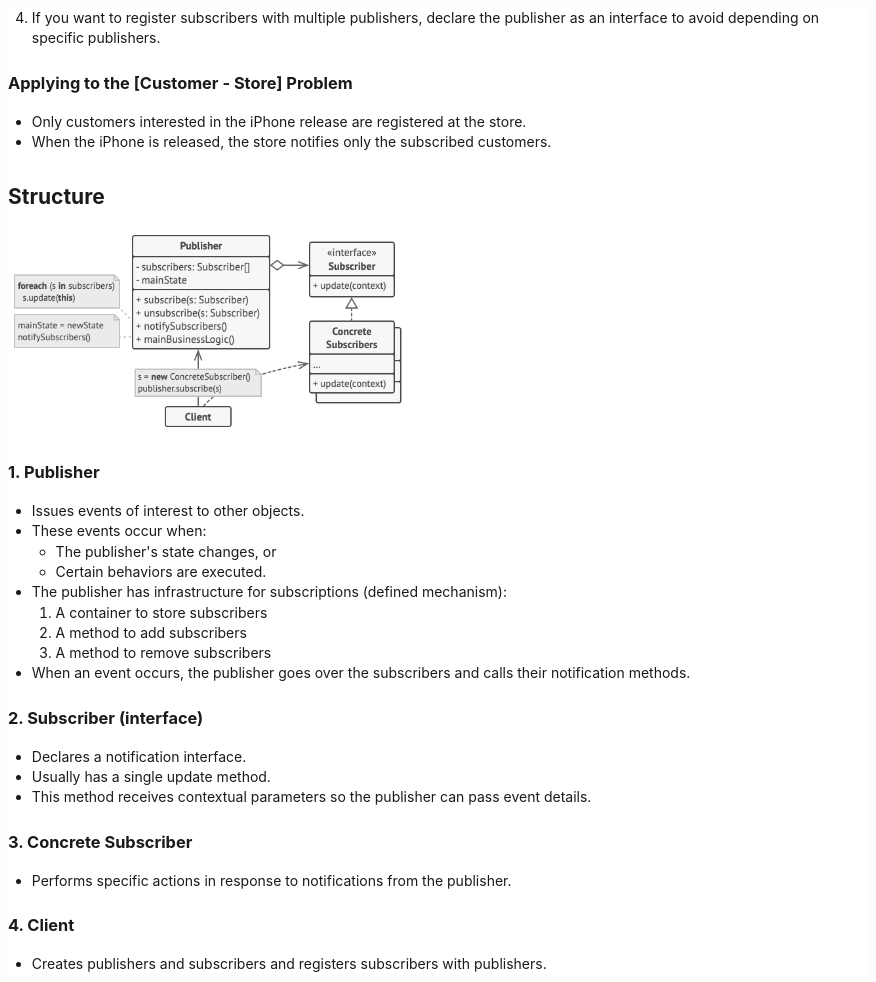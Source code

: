 4. If you want to register subscribers with multiple publishers, declare the publisher as an interface to avoid depending on specific publishers.

### Applying to the [Customer - Store] Problem
- Only customers interested in the iPhone release are registered at the store.
- When the iPhone is released, the store notifies only the subscribed customers.

## Structure

<img src="structure.png" width="400px">

### 1. Publisher
- Issues events of interest to other objects.
- These events occur when:
  - The publisher's state changes, or
  - Certain behaviors are executed.
- The publisher has infrastructure for subscriptions (defined mechanism):
  1. A container to store subscribers
  2. A method to add subscribers
  3. A method to remove subscribers
- When an event occurs, the publisher goes over the subscribers and calls their notification methods.

### 2. Subscriber (interface)
- Declares a notification interface.
- Usually has a single update method.
- This method receives contextual parameters so the publisher can pass event details.

### 3. Concrete Subscriber
- Performs specific actions in response to notifications from the publisher.

### 4. Client
- Creates publishers and subscribers and registers subscribers with publishers.
